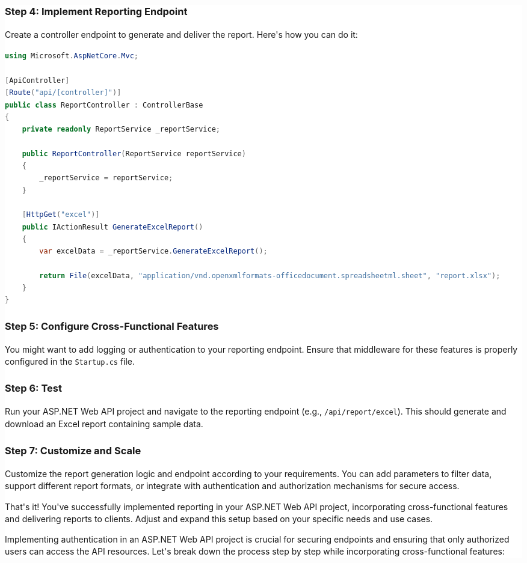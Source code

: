 ### Step 4: Implement Reporting Endpoint

Create a controller endpoint to generate and deliver the report. Here's how you can do it:

```csharp
using Microsoft.AspNetCore.Mvc;

[ApiController]
[Route("api/[controller]")]
public class ReportController : ControllerBase
{
    private readonly ReportService _reportService;

    public ReportController(ReportService reportService)
    {
        _reportService = reportService;
    }

    [HttpGet("excel")]
    public IActionResult GenerateExcelReport()
    {
        var excelData = _reportService.GenerateExcelReport();

        return File(excelData, "application/vnd.openxmlformats-officedocument.spreadsheetml.sheet", "report.xlsx");
    }
}
```

### Step 5: Configure Cross-Functional Features

You might want to add logging or authentication to your reporting endpoint. Ensure that middleware for these features is properly configured in the `Startup.cs` file.

### Step 6: Test

Run your ASP.NET Web API project and navigate to the reporting endpoint (e.g., `/api/report/excel`). This should generate and download an Excel report containing sample data.

### Step 7: Customize and Scale

Customize the report generation logic and endpoint according to your requirements. You can add parameters to filter data, support different report formats, or integrate with authentication and authorization mechanisms for secure access.

That's it! You've successfully implemented reporting in your ASP.NET Web API project, incorporating cross-functional features and delivering reports to clients. Adjust and expand this setup based on your specific needs and use cases.



Implementing authentication in an ASP.NET Web API project is crucial for securing endpoints and ensuring that only authorized users can access the API resources. Let's break down the process step by step while incorporating cross-functional features:
